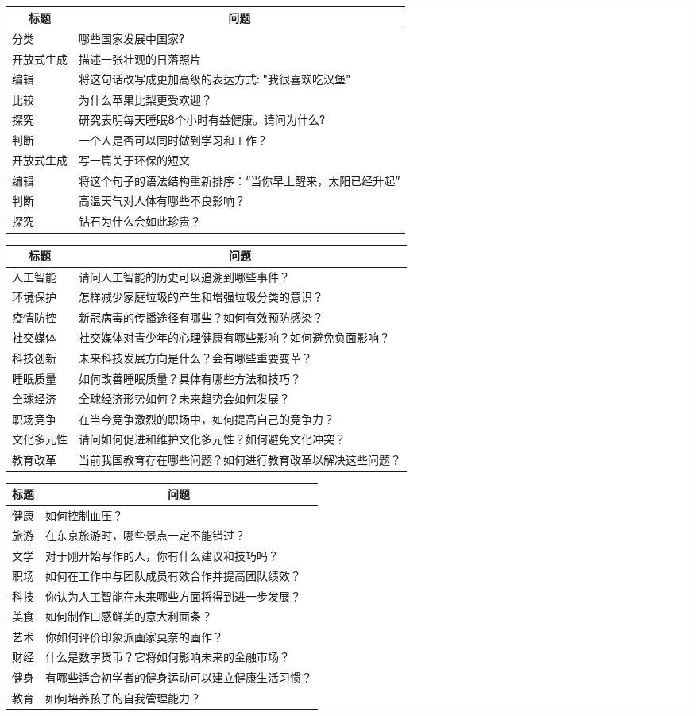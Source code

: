 | 标题 | 问题 |
| --- | --- |
| 分类 | 哪些国家发展中国家? |
| 开放式生成 | 描述一张壮观的日落照片 |
| 编辑 | 将这句话改写成更加高级的表达方式: "我很喜欢吃汉堡" |
| 比较 | 为什么苹果比梨更受欢迎？ |
| 探究 | 研究表明每天睡眠8个小时有益健康。请问为什么? |
| 判断 | 一个人是否可以同时做到学习和工作？ |
| 开放式生成 | 写一篇关于环保的短文 |
| 编辑 | 将这个句子的语法结构重新排序：“当你早上醒来，太阳已经升起” |
| 判断 | 高温天气对人体有哪些不良影响？ |
| 探究 | 钻石为什么会如此珍贵？ |

|标题|问题|
|---|---|
|人工智能|请问人工智能的历史可以追溯到哪些事件？|
|环境保护|怎样减少家庭垃圾的产生和增强垃圾分类的意识？|
|疫情防控|新冠病毒的传播途径有哪些？如何有效预防感染？|
|社交媒体|社交媒体对青少年的心理健康有哪些影响？如何避免负面影响？|
|科技创新|未来科技发展方向是什么？会有哪些重要变革？|
|睡眠质量|如何改善睡眠质量？具体有哪些方法和技巧？|
|全球经济|全球经济形势如何？未来趋势会如何发展？|
|职场竞争|在当今竞争激烈的职场中，如何提高自己的竞争力？|
|文化多元性|请问如何促进和维护文化多元性？如何避免文化冲突？|
|教育改革|当前我国教育存在哪些问题？如何进行教育改革以解决这些问题？|

|标题|问题|
|---|---|
|健康|如何控制血压？|
|旅游|在东京旅游时，哪些景点一定不能错过？|
|文学|对于刚开始写作的人，你有什么建议和技巧吗？|
|职场|如何在工作中与团队成员有效合作并提高团队绩效？|
|科技|你认为人工智能在未来哪些方面将得到进一步发展？|
|美食|如何制作口感鲜美的意大利面条？|
|艺术|你如何评价印象派画家莫奈的画作？|
|财经|什么是数字货币？它将如何影响未来的金融市场？|
|健身|有哪些适合初学者的健身运动可以建立健康生活习惯？|
|教育|如何培养孩子的自我管理能力？|
